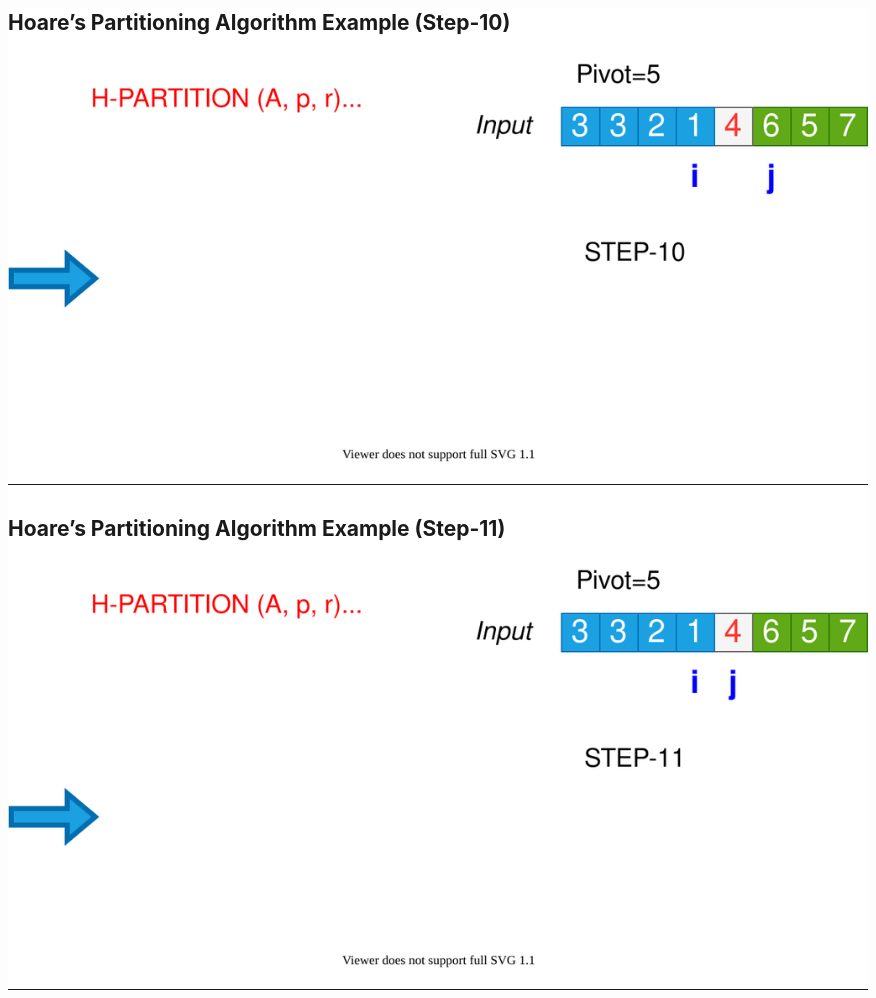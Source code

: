 
## Hoare’s Partitioning Algorithm Example (Step-10)

![alt:"alt" height:500px center](assets/ce100-week-3-matrix-quicksort_hoare_ex10.drawio.svg)

---

## Hoare’s Partitioning Algorithm Example (Step-11)

![alt:"alt" height:500px center](assets/ce100-week-3-matrix-quicksort_hoare_ex11.drawio.svg)

---